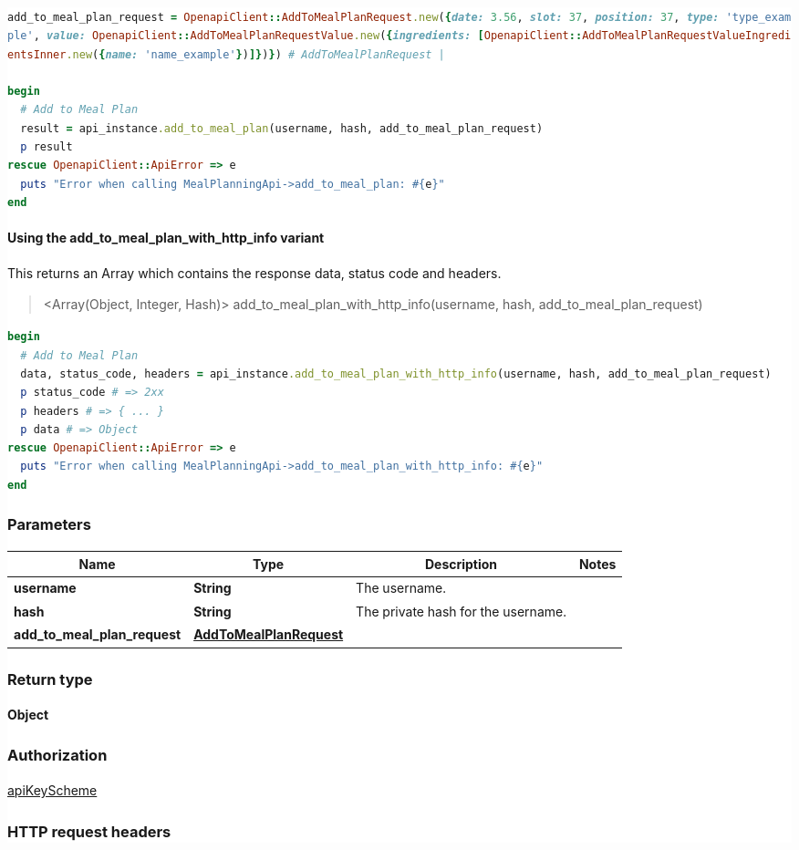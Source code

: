 ```ruby
add_to_meal_plan_request = OpenapiClient::AddToMealPlanRequest.new({date: 3.56, slot: 37, position: 37, type: 'type_example', value: OpenapiClient::AddToMealPlanRequestValue.new({ingredients: [OpenapiClient::AddToMealPlanRequestValueIngredientsInner.new({name: 'name_example'})]})}) # AddToMealPlanRequest | 

begin
  # Add to Meal Plan
  result = api_instance.add_to_meal_plan(username, hash, add_to_meal_plan_request)
  p result
rescue OpenapiClient::ApiError => e
  puts "Error when calling MealPlanningApi->add_to_meal_plan: #{e}"
end
```

#### Using the add_to_meal_plan_with_http_info variant

This returns an Array which contains the response data, status code and headers.

> <Array(Object, Integer, Hash)> add_to_meal_plan_with_http_info(username, hash, add_to_meal_plan_request)

```ruby
begin
  # Add to Meal Plan
  data, status_code, headers = api_instance.add_to_meal_plan_with_http_info(username, hash, add_to_meal_plan_request)
  p status_code # => 2xx
  p headers # => { ... }
  p data # => Object
rescue OpenapiClient::ApiError => e
  puts "Error when calling MealPlanningApi->add_to_meal_plan_with_http_info: #{e}"
end
```

### Parameters

| Name | Type | Description | Notes |
| ---- | ---- | ----------- | ----- |
| **username** | **String** | The username. |  |
| **hash** | **String** | The private hash for the username. |  |
| **add_to_meal_plan_request** | [**AddToMealPlanRequest**](AddToMealPlanRequest.md) |  |  |

### Return type

**Object**

### Authorization

[apiKeyScheme](../README.md#apiKeyScheme)

### HTTP request headers
